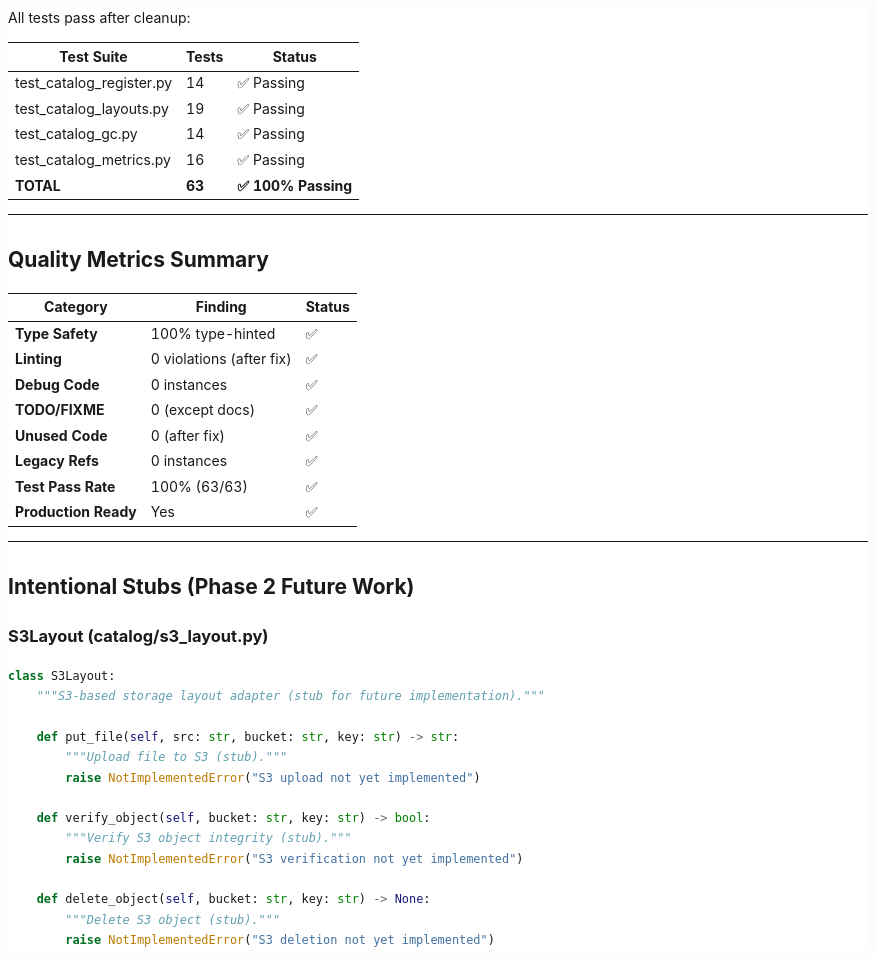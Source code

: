 All tests pass after cleanup:

| Test Suite | Tests | Status |
|-----------|-------|--------|
| test_catalog_register.py | 14 | ✅ Passing |
| test_catalog_layouts.py | 19 | ✅ Passing |
| test_catalog_gc.py | 14 | ✅ Passing |
| test_catalog_metrics.py | 16 | ✅ Passing |
| **TOTAL** | **63** | **✅ 100% Passing** |

---

## Quality Metrics Summary

| Category | Finding | Status |
|----------|---------|--------|
| **Type Safety** | 100% type-hinted | ✅ |
| **Linting** | 0 violations (after fix) | ✅ |
| **Debug Code** | 0 instances | ✅ |
| **TODO/FIXME** | 0 (except docs) | ✅ |
| **Unused Code** | 0 (after fix) | ✅ |
| **Legacy Refs** | 0 instances | ✅ |
| **Test Pass Rate** | 100% (63/63) | ✅ |
| **Production Ready** | Yes | ✅ |

---

## Intentional Stubs (Phase 2 Future Work)

### S3Layout (catalog/s3_layout.py)
```python
class S3Layout:
    """S3-based storage layout adapter (stub for future implementation)."""

    def put_file(self, src: str, bucket: str, key: str) -> str:
        """Upload file to S3 (stub)."""
        raise NotImplementedError("S3 upload not yet implemented")

    def verify_object(self, bucket: str, key: str) -> bool:
        """Verify S3 object integrity (stub)."""
        raise NotImplementedError("S3 verification not yet implemented")

    def delete_object(self, bucket: str, key: str) -> None:
        """Delete S3 object (stub)."""
        raise NotImplementedError("S3 deletion not yet implemented")
```
